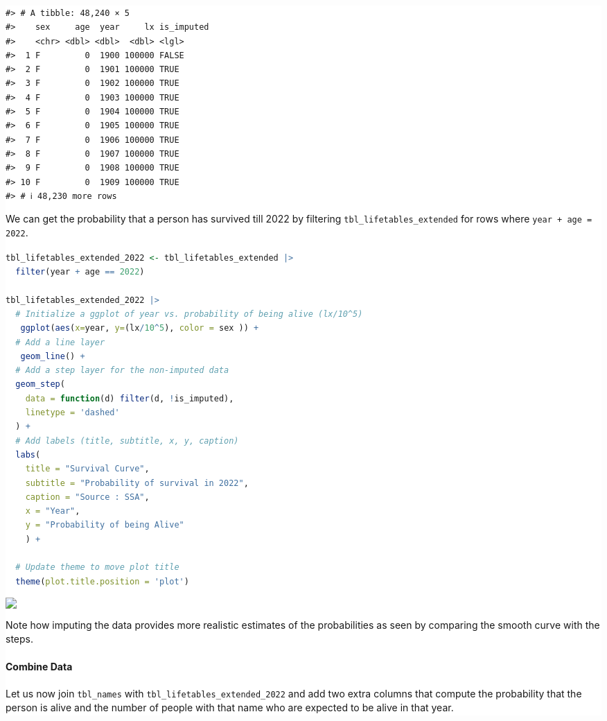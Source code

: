     #> # A tibble: 48,240 × 5
    #>    sex     age  year     lx is_imputed
    #>    <chr> <dbl> <dbl>  <dbl> <lgl>     
    #>  1 F         0  1900 100000 FALSE     
    #>  2 F         0  1901 100000 TRUE      
    #>  3 F         0  1902 100000 TRUE      
    #>  4 F         0  1903 100000 TRUE      
    #>  5 F         0  1904 100000 TRUE      
    #>  6 F         0  1905 100000 TRUE      
    #>  7 F         0  1906 100000 TRUE      
    #>  8 F         0  1907 100000 TRUE      
    #>  9 F         0  1908 100000 TRUE      
    #> 10 F         0  1909 100000 TRUE      
    #> # ℹ 48,230 more rows

We can get the probability that a person has survived till 2022 by
filtering `tbl_lifetables_extended` for rows where `year + age = 2022`.

``` r
tbl_lifetables_extended_2022 <- tbl_lifetables_extended |> 
  filter(year + age == 2022)

tbl_lifetables_extended_2022 |> 
  # Initialize a ggplot of year vs. probability of being alive (lx/10^5)
   ggplot(aes(x=year, y=(lx/10^5), color = sex )) +
  # Add a line layer
   geom_line() +
  # Add a step layer for the non-imputed data
  geom_step(
    data = function(d) filter(d, !is_imputed),
    linetype = 'dashed'
  ) +
  # Add labels (title, subtitle, x, y, caption)
  labs( 
    title = "Survival Curve",
    subtitle = "Probability of survival in 2022",
    caption = "Source : SSA",
    x = "Year",
    y = "Probability of being Alive"
    ) +

  # Update theme to move plot title
  theme(plot.title.position = 'plot')
```

<img src="img/plot-lifetables-extended-1.png" width="100%" style="display: block; margin: auto;" />

Note how imputing the data provides more realistic estimates of the
probabilities as seen by comparing the smooth curve with the steps.

#### Combine Data

Let us now join `tbl_names` with `tbl_lifetables_extended_2022` and add
two extra columns that compute the probability that the person is alive
and the number of people with that name who are expected to be alive in
that year.
